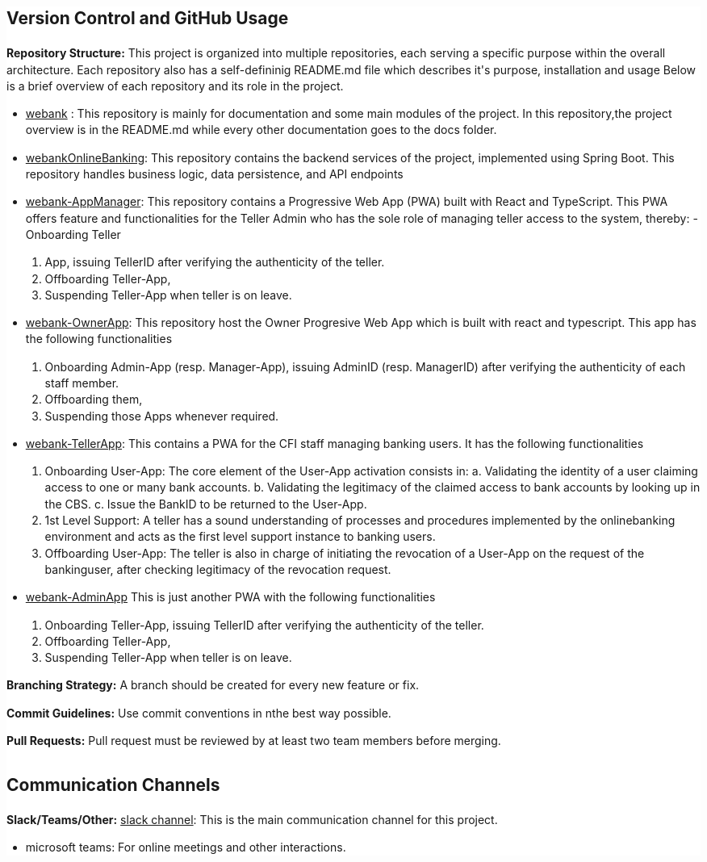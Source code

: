 ## Version Control and GitHub Usage

 **Repository Structure:** This project is organized into multiple repositories, each serving a specific purpose within the overall architecture. Each repository also has a self-defininig README.md file which describes it's purpose, installation and usage  Below is a brief overview of each repository and its role in the project.

- [webank](https://github.com/ADORSYS-GIS/webank) : This repository is mainly for documentation and some main modules of the project. In this repository,the project overview is in the README.md while every other documentation goes to the docs folder.

- [webankOnlineBanking](https://github.com/ADORSYS-GIS/webank-OnlineBanking): This repository  contains the backend services of the project, implemented using Spring Boot. This repository handles business logic, data persistence, and API endpoints

- [webank-AppManager](https://github.com/ADORSYS-GIS/webank-AppManager): This repository contains a Progressive Web App (PWA) built with React and TypeScript. This PWA offers feature and functionalities for the Teller Admin who has the sole role of managing teller access to the system, thereby: - Onboarding Teller
	1. App, issuing TellerID after verifying the authenticity of the teller.
	2. Offboarding Teller-App,
	3. Suspending Teller-App when teller is on leave.

- [webank-OwnerApp](https://github.com/ADORSYS-GIS/webank-OwnerApp): This repository host the Owner Progresive Web App which is built with react and typescript. This app has the following functionalities
	1. Onboarding Admin-App (resp. Manager-App), issuing AdminID (resp. ManagerID) after verifying the  authenticity of each staff member.
	2. Offboarding them,
	3. Suspending those Apps whenever required.

- [webank-TellerApp](https://github.com/ADORSYS-GIS/webank-TellerApp): This contains a PWA for the CFI staff managing banking users. It has the following functionalities
	1. Onboarding User-App: The core element of the User-App activation consists in:
	a. Validating the identity of a user claiming access to one or many bank accounts.
	b. Validating the legitimacy of the claimed access to bank accounts by looking up in the CBS.
	c. Issue the BankID to be returned to the User-App.
	2. 1st Level Support: A teller has a sound understanding of processes and procedures implemented by the onlinebanking environment and acts as the first level support instance to banking users.
	3. Offboarding User-App: The teller is also in charge of initiating the revocation of a User-App on the request of the bankinguser, after checking legitimacy of the revocation request.

- [webank-AdminApp](https://github.com/ADORSYS-GIS/webank-AdminApp)  This is just another PWA with the following functionalities  
    1. Onboarding Teller-App, issuing TellerID after verifying the authenticity of the teller.
    2. Offboarding Teller-App,
    3. Suspending Teller-App when teller is on leave.

**Branching Strategy:** A branch should be created for every new feature or fix.

**Commit Guidelines:** Use commit conventions in nthe best way possible.

**Pull Requests:** Pull request must be reviewed by at least two team members before merging.

## Communication Channels
**Slack/Teams/Other:** [slack channel](https://app.slack.com/client/T02977GUH/C07KTC0ER4L?cdn_fallback=1): This is the main communication channel for this project.
- microsoft teams: For online meetings and other interactions.
